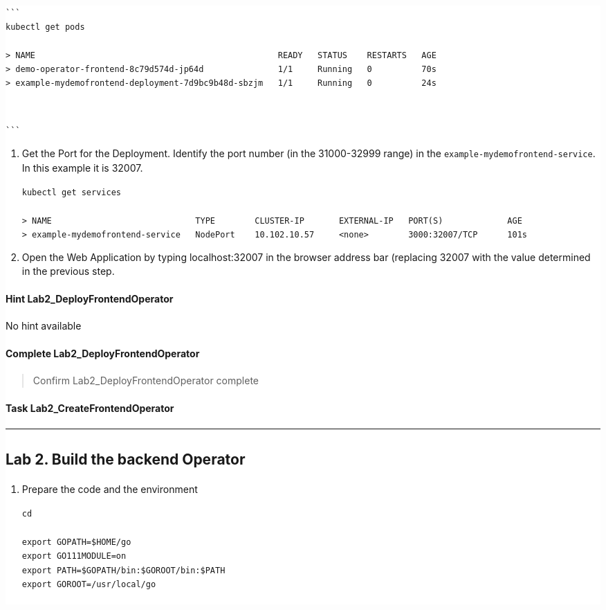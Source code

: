 

	```
	kubectl get pods
	
	> NAME                                                 READY   STATUS    RESTARTS   AGE
	> demo-operator-frontend-8c79d574d-jp64d               1/1     Running   0          70s
	> example-mydemofrontend-deployment-7d9bc9b48d-sbzjm   1/1     Running   0          24s


​	

	```

1. Get the Port for the Deployment.
   Identify the port number (in the 31000-32999 range) in the `example-mydemofrontend-service`. In this example it is 32007.
	
	```
	kubectl get services
	
	> NAME                             TYPE        CLUSTER-IP       EXTERNAL-IP   PORT(S)             AGE
	> example-mydemofrontend-service   NodePort    10.102.10.57     <none>        3000:32007/TCP      101s
	```
	
1. Open the Web Application by typing localhost:32007 in the browser address bar (replacing 32007 with the value determined in the previous step.



#### Hint Lab2_DeployFrontendOperator

No hint available


#### Complete Lab2_DeployFrontendOperator

> Confirm Lab2_DeployFrontendOperator complete





#### Task Lab2_CreateFrontendOperator

----


## Lab 2. Build the backend Operator



1. Prepare the code and the environment

	```
	cd
	
	export GOPATH=$HOME/go
	export GO111MODULE=on
	export PATH=$GOPATH/bin:$GOROOT/bin:$PATH
	export GOROOT=/usr/local/go
	